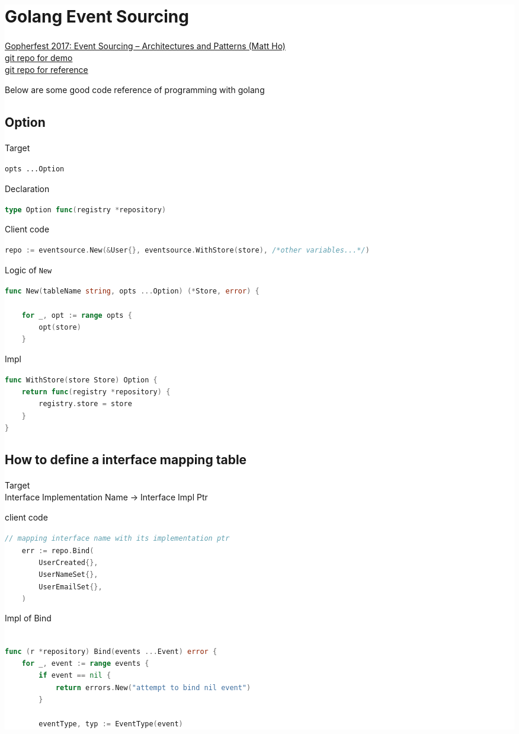 # Golang Event Sourcing

[Gopherfest 2017: Event Sourcing – Architectures and Patterns (Matt Ho)](https://www.youtube.com/watch?v=B-reKkB8L5Q&t=562s)  
[git repo for demo](https://github.com/savaki/eventsource/blob/master/examples/dynamodb/main.go)   
[git repo for reference](https://github.com/altairsix/eventsource)

Below are some good code reference of programming with golang  
## Option

Target  
```
opts ...Option
```

Declaration
```go
type Option func(registry *repository)
```

Client code
```go
repo := eventsource.New(&User{}, eventsource.WithStore(store), /*other variables...*/)
```

Logic of `New`
```go
func New(tableName string, opts ...Option) (*Store, error) {

	for _, opt := range opts {
		opt(store)
	}
```

Impl
```go
func WithStore(store Store) Option {
	return func(registry *repository) {
		registry.store = store
	}
}
```


## How to define a interface mapping table
Target  
Interface Implementation Name -> Interface Impl Ptr  

client code
```go
// mapping interface name with its implementation ptr
	err := repo.Bind(
		UserCreated{},
		UserNameSet{},
		UserEmailSet{},
	)
```
Impl of Bind
```go

func (r *repository) Bind(events ...Event) error {
	for _, event := range events {
		if event == nil {
			return errors.New("attempt to bind nil event")
		}

		eventType, typ := EventType(event)
```